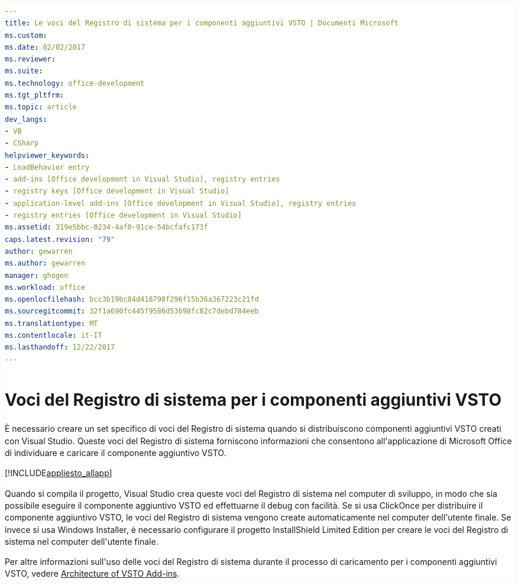 ```yaml
---
title: Le voci del Registro di sistema per i componenti aggiuntivi VSTO | Documenti Microsoft
ms.custom: 
ms.date: 02/02/2017
ms.reviewer: 
ms.suite: 
ms.technology: office-development
ms.tgt_pltfrm: 
ms.topic: article
dev_langs:
- VB
- CSharp
helpviewer_keywords:
- LoadBehavior entry
- add-ins [Office development in Visual Studio], registry entries
- registry keys [Office development in Visual Studio]
- application-level add-ins [Office development in Visual Studio], registry entries
- registry entries [Office development in Visual Studio]
ms.assetid: 319e5bbc-0234-4af0-91ce-54bcfafc173f
caps.latest.revision: "79"
author: gewarren
ms.author: gewarren
manager: ghogen
ms.workload: office
ms.openlocfilehash: bcc3b19bc84d418798f296f15b36a367223c21fd
ms.sourcegitcommit: 32f1a690fc445f9586d53698fc82c7debd784eeb
ms.translationtype: MT
ms.contentlocale: it-IT
ms.lasthandoff: 12/22/2017
---
```

# <a name="registry-entries-for-vsto-add-ins"></a>Voci del Registro di sistema per i componenti aggiuntivi VSTO
  È necessario creare un set specifico di voci del Registro di sistema quando si distribuiscono componenti aggiuntivi VSTO creati con Visual Studio. Queste voci del Registro di sistema forniscono informazioni che consentono all'applicazione di Microsoft Office di individuare e caricare il componente aggiuntivo VSTO.  
  
 [!INCLUDE[appliesto_allapp](../vsto/includes/appliesto-allapp-md.md)]  
  
 Quando si compila il progetto, Visual Studio crea queste voci del Registro di sistema nel computer di sviluppo, in modo che sia possibile eseguire il componente aggiuntivo VSTO ed effettuarne il debug con facilità. Se si usa ClickOnce per distribuire il componente aggiuntivo VSTO, le voci del Registro di sistema vengono create automaticamente nel computer dell'utente finale. Se invece si usa Windows Installer, è necessario configurare il progetto InstallShield Limited Edition per creare le voci del Registro di sistema nel computer dell'utente finale.  
  
 Per altre informazioni sull'uso delle voci del Registro di sistema durante il processo di caricamento per i componenti aggiuntivi VSTO, vedere [Architecture of VSTO Add-ins](../vsto/architecture-of-vsto-add-ins.md).  
  